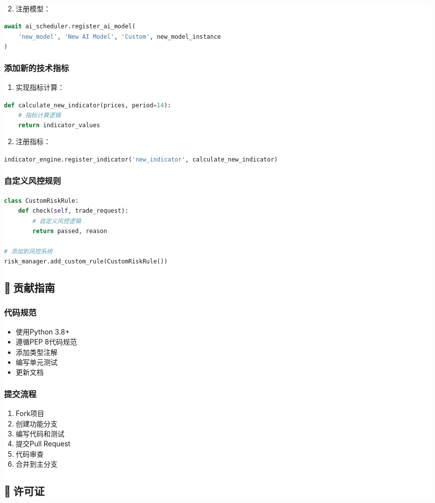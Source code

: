 2. 注册模型：
```python
await ai_scheduler.register_ai_model(
    'new_model', 'New AI Model', 'Custom', new_model_instance
)
```

### 添加新的技术指标

1. 实现指标计算：
```python
def calculate_new_indicator(prices, period=14):
    # 指标计算逻辑
    return indicator_values
```

2. 注册指标：
```python
indicator_engine.register_indicator('new_indicator', calculate_new_indicator)
```

### 自定义风控规则

```python
class CustomRiskRule:
    def check(self, trade_request):
        # 自定义风控逻辑
        return passed, reason

# 添加到风控系统
risk_manager.add_custom_rule(CustomRiskRule())
```

## 🤝 贡献指南

### 代码规范

- 使用Python 3.8+
- 遵循PEP 8代码规范
- 添加类型注解
- 编写单元测试
- 更新文档

### 提交流程

1. Fork项目
2. 创建功能分支
3. 编写代码和测试
4. 提交Pull Request
5. 代码审查
6. 合并到主分支

## 📄 许可证
